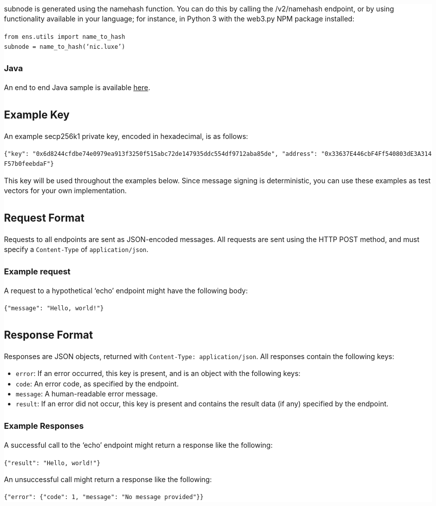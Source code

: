 subnode is generated using the namehash function. You can do this by calling the /v2/namehash endpoint, or by using functionality available in your language; for instance, in Python 3 with the web3.py NPM package installed:

```
from ens.utils import name_to_hash
subnode = name_to_hash(‘nic.luxe’)
```

### Java

An end to end Java sample is available [here](tools/java/src/main/java/co/cartouche/associate/Associate.java).

## Example Key
An example secp256k1 private key, encoded in hexadecimal, is as follows:

```
{"key": "0x6d8244cfdbe74e0979ea913f3250f515abc72de147935ddc554df9712aba85de", "address": "0x33637E446cbF4Ff540803dE3A314F57b0feebdaF"}
```

This key will be used throughout the examples below. Since message signing is deterministic, you can use these examples as test vectors for your own implementation.

## Request Format

Requests to all endpoints are sent as JSON-encoded messages. All requests are sent using the HTTP POST method, and must specify a `Content-Type` of `application/json`.

### Example request
A request to a hypothetical ‘echo’ endpoint might have the following body:

```
{"message": "Hello, world!"}
```

## Response Format

Responses are JSON objects, returned with `Content-Type: application/json`. All responses contain the following keys:
 - `error`: If an error occurred, this key is present, and is an object with the following keys:
 - `code`: An error code, as specified by the endpoint.
 - `message`: A human-readable error message.
 - `result`: If an error did not occur, this key is present and contains the result data (if any) specified by the endpoint.

### Example Responses

A successful call to the ‘echo’ endpoint might return a response like the following:
```
{"result": "Hello, world!"}
```
An unsuccessful call might return a response like the following:
```
{"error": {"code": 1, "message": "No message provided"}}
```
